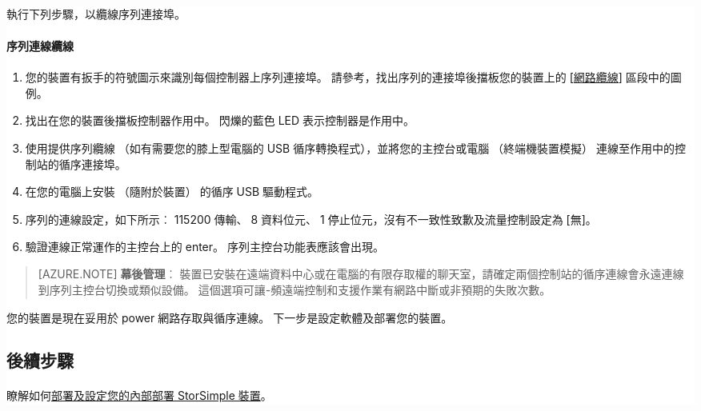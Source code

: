 執行下列步驟，以纜線序列連接埠。

#### <a name="to-cable-for-serial-connection"></a>序列連線纜線

1. 您的裝置有扳手的符號圖示來識別每個控制器上序列連接埠。 請參考，找出序列的連接埠後擋板您的裝置上的 [[網路纜線](#network-cabling)] 區段中的圖例。

2. 找出在您的裝置後擋板控制器作用中。 閃爍的藍色 LED 表示控制器是作用中。

3. 使用提供序列纜線 （如有需要您的膝上型電腦的 USB 循序轉換程式），並將您的主控台或電腦 （終端機裝置模擬） 連線至作用中的控制站的循序連接埠。

4. 在您的電腦上安裝 （隨附於裝置） 的循序 USB 驅動程式。

5. 序列的連線設定，如下所示︰ 115200 傳輸、 8 資料位元、 1 停止位元，沒有不一致性致歉及流量控制設定為 [無]。

6. 驗證連線正常運作的主控台上的 enter。 序列主控台功能表應該會出現。

>[AZURE.NOTE] **幕後管理**︰ 裝置已安裝在遠端資料中心或在電腦的有限存取權的聊天室，請確定兩個控制站的循序連線會永遠連線到序列主控台切換或類似設備。 這個選項可讓-頻遠端控制和支援作業有網路中斷或非預期的失敗次數。

您的裝置是現在妥用於 power 網路存取與循序連線。 下一步是設定軟體及部署您的裝置。

## <a name="next-steps"></a>後續步驟

瞭解如何[部署及設定您的內部部署 StorSimple 裝置](storsimple-deployment-walkthrough.md)。
